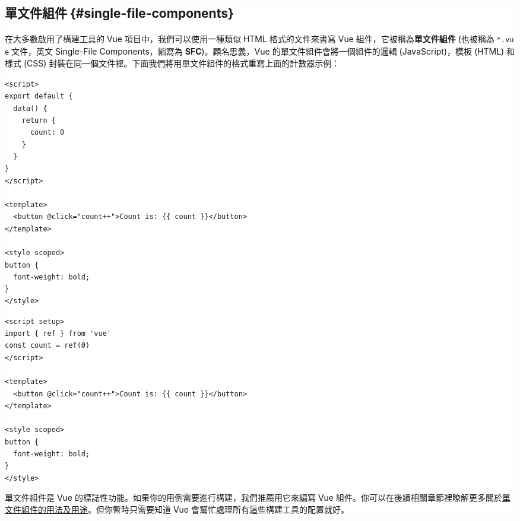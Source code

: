 ## 單文件組件 {#single-file-components}

在大多數啟用了構建工具的 Vue 項目中，我們可以使用一種類似 HTML 格式的文件來書寫 Vue 組件，它被稱為**單文件組件** (也被稱為 `*.vue` 文件，英文 Single-File Components，縮寫為 **SFC**)。顧名思義，Vue 的單文件組件會將一個組件的邏輯 (JavaScript)，模板 (HTML) 和樣式 (CSS) 封裝在同一個文件裡。下面我們將用單文件組件的格式重寫上面的計數器示例：

<div class="options-api">

```vue
<script>
export default {
  data() {
    return {
      count: 0
    }
  }
}
</script>

<template>
  <button @click="count++">Count is: {{ count }}</button>
</template>

<style scoped>
button {
  font-weight: bold;
}
</style>
```

</div>
<div class="composition-api">

```vue
<script setup>
import { ref } from 'vue'
const count = ref(0)
</script>

<template>
  <button @click="count++">Count is: {{ count }}</button>
</template>

<style scoped>
button {
  font-weight: bold;
}
</style>
```

</div>

單文件組件是 Vue 的標誌性功能。如果你的用例需要進行構建，我們推薦用它來編寫 Vue 組件。你可以在後續相關章節裡瞭解更多關於[單文件組件的用法及用途](/guide/scaling-up/sfc)。但你暫時只需要知道 Vue 會幫忙處理所有這些構建工具的配置就好。
